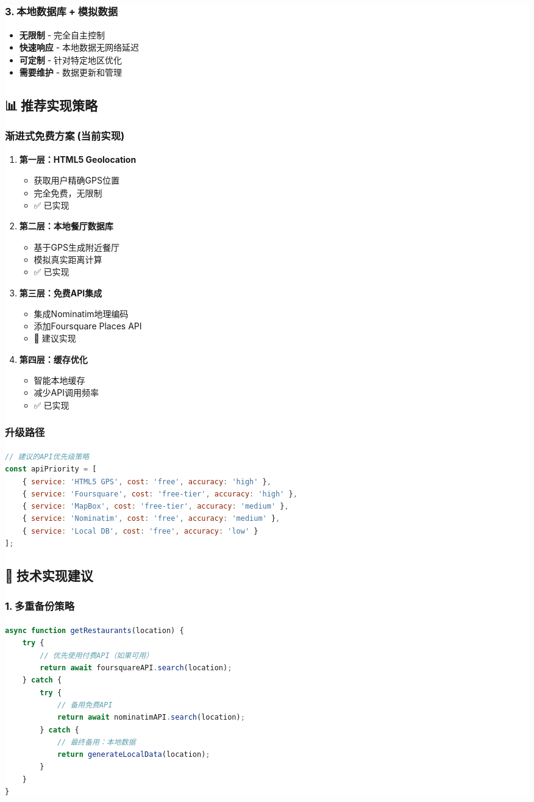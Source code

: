 ### 3. 本地数据库 + 模拟数据
- **无限制** - 完全自主控制
- **快速响应** - 本地数据无网络延迟
- **可定制** - 针对特定地区优化
- **需要维护** - 数据更新和管理

## 📊 推荐实现策略

### 渐进式免费方案 (当前实现)

1. **第一层：HTML5 Geolocation**
   - 获取用户精确GPS位置
   - 完全免费，无限制
   - ✅ 已实现

2. **第二层：本地餐厅数据库**
   - 基于GPS生成附近餐厅
   - 模拟真实距离计算
   - ✅ 已实现

3. **第三层：免费API集成**
   - 集成Nominatim地理编码
   - 添加Foursquare Places API
   - 🚧 建议实现

4. **第四层：缓存优化**
   - 智能本地缓存
   - 减少API调用频率
   - ✅ 已实现

### 升级路径

```javascript
// 建议的API优先级策略
const apiPriority = [
    { service: 'HTML5 GPS', cost: 'free', accuracy: 'high' },
    { service: 'Foursquare', cost: 'free-tier', accuracy: 'high' },  
    { service: 'MapBox', cost: 'free-tier', accuracy: 'medium' },
    { service: 'Nominatim', cost: 'free', accuracy: 'medium' },
    { service: 'Local DB', cost: 'free', accuracy: 'low' }
];
```

## 🔧 技术实现建议

### 1. 多重备份策略
```javascript
async function getRestaurants(location) {
    try {
        // 优先使用付费API（如果可用）
        return await foursquareAPI.search(location);
    } catch {
        try {
            // 备用免费API
            return await nominatimAPI.search(location);
        } catch {
            // 最终备用：本地数据
            return generateLocalData(location);
        }
    }
}
```
